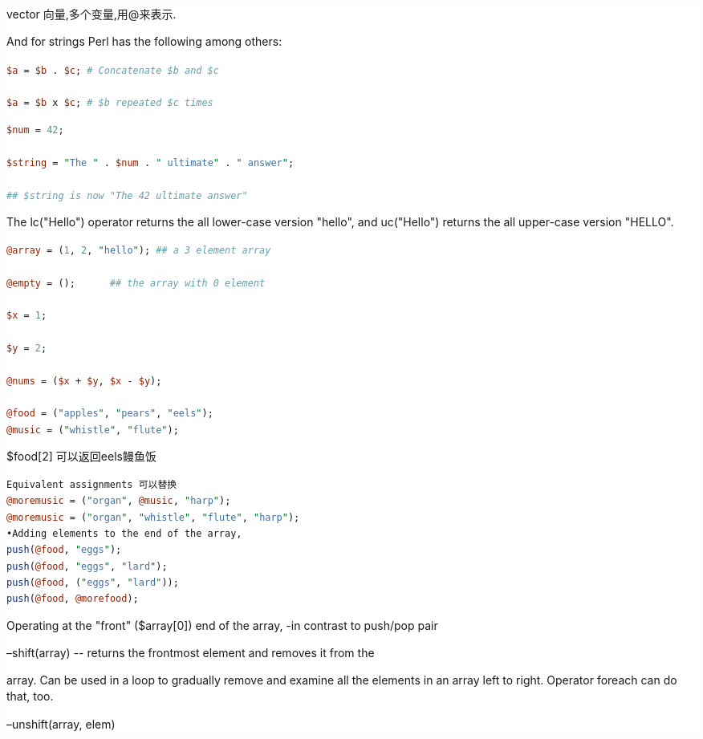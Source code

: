 vector 向量,多个变量,用@来表示.  

And for strings Perl has the following among others: 

```perl
$a = $b . $c; # Concatenate $b and $c

$a = $b x $c; # $b repeated $c times
```

```perl
$num = 42;  

$string = "The " . $num . " ultimate" . " answer";  

## $string is now "The 42 ultimate answer" 
```

The lc("Hello") operator returns the all lower-case version "hello", and uc("Hello") returns the all upper-case version "HELLO".

```perl
@array = (1, 2, "hello"); ## a 3 element array  

@empty = ();      ## the array with 0 element 

$x = 1;  

$y = 2;  

@nums = ($x + $y, $x - $y); 

@food = ("apples", "pears", "eels"); 
@music = ("whistle", "flute"); 

```

$food[2]  可以返回eels鳗鱼饭

```perl
Equivalent assignments 可以替换
@moremusic = ("organ", @music, "harp");
@moremusic = ("organ", "whistle", "flute", "harp");
•Adding elements to the end of the array,
push(@food, "eggs");
push(@food, "eggs", "lard");
push(@food, ("eggs", "lard"));
push(@food, @morefood);
```

Operating at the "front" ($array[0]) end of the array, -in contrast to push/pop pair

–shift(array) --    returns the frontmost element and removes it from the 

array. Can be used in a loop to gradually remove and examine all the elements in an array left to right. Operator foreach can do that, too.

–unshift(array, elem)
